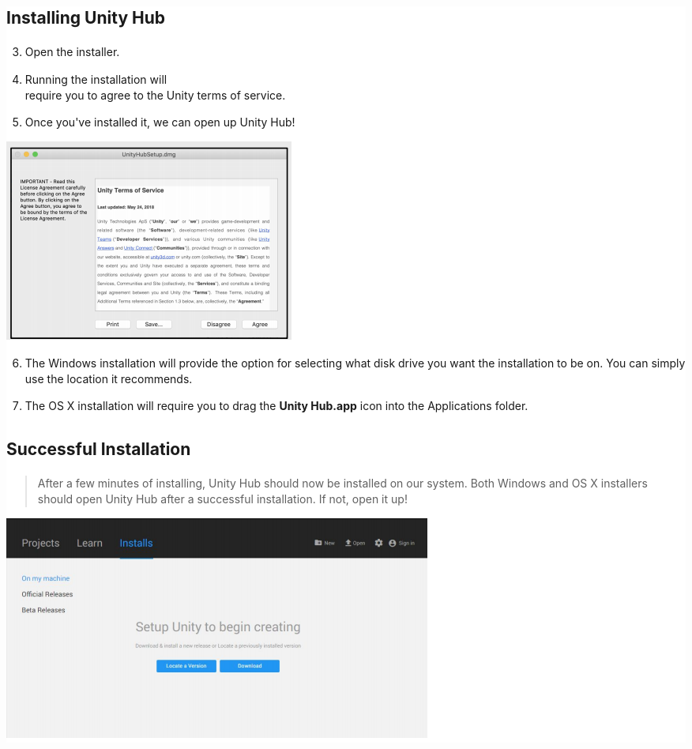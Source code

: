 ## Installing Unity Hub

3) Open the installer.

4) Running the installation will        
require you to agree to the
Unity terms of service.                    

5) Once you've installed it, we can
open up Unity Hub!

![](/assets/images/Unity_Images/Screenshot(47).png)

6) The Windows installation will
provide the option for selecting
what disk drive you want the
installation to be on. You can simply
use the location it recommends.

7) The OS X installation will require you
to drag the **Unity Hub.app** icon into
the Applications folder.

## Successful Installation

> After a few minutes of installing, Unity Hub should now be installed
on our system. Both Windows and OS X installers should open Unity Hub after a successful installation. If not, open it up!

![](/assets/images/Unity_Images/Screenshot(49).png)
